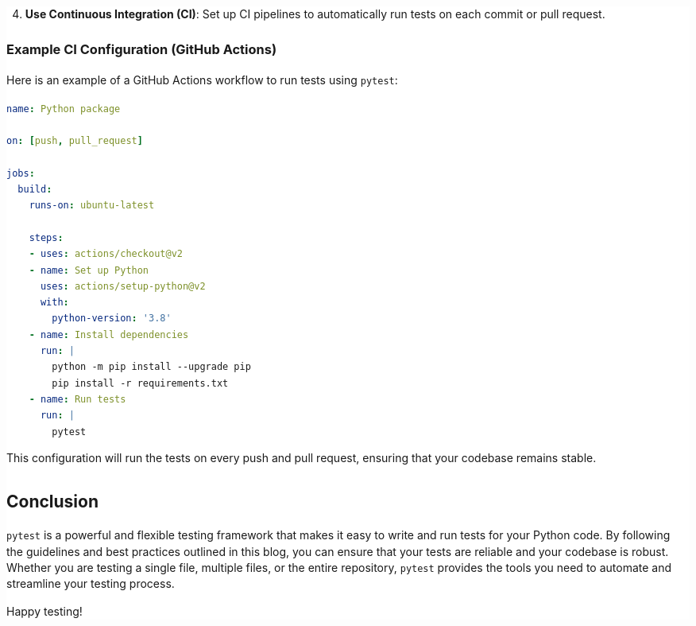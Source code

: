 4. **Use Continuous Integration (CI)**: Set up CI pipelines to automatically run tests on each commit or pull request.

### Example CI Configuration (GitHub Actions)

Here is an example of a GitHub Actions workflow to run tests using `pytest`:

```yaml
name: Python package

on: [push, pull_request]

jobs:
  build:
    runs-on: ubuntu-latest

    steps:
    - uses: actions/checkout@v2
    - name: Set up Python
      uses: actions/setup-python@v2
      with:
        python-version: '3.8'
    - name: Install dependencies
      run: |
        python -m pip install --upgrade pip
        pip install -r requirements.txt
    - name: Run tests
      run: |
        pytest
```

This configuration will run the tests on every push and pull request, ensuring that your codebase remains stable.

## Conclusion

`pytest` is a powerful and flexible testing framework that makes it easy to write and run tests for your Python code. By following the guidelines and best practices outlined in this blog, you can ensure that your tests are reliable and your codebase is robust. Whether you are testing a single file, multiple files, or the entire repository, `pytest` provides the tools you need to automate and streamline your testing process.

Happy testing!
